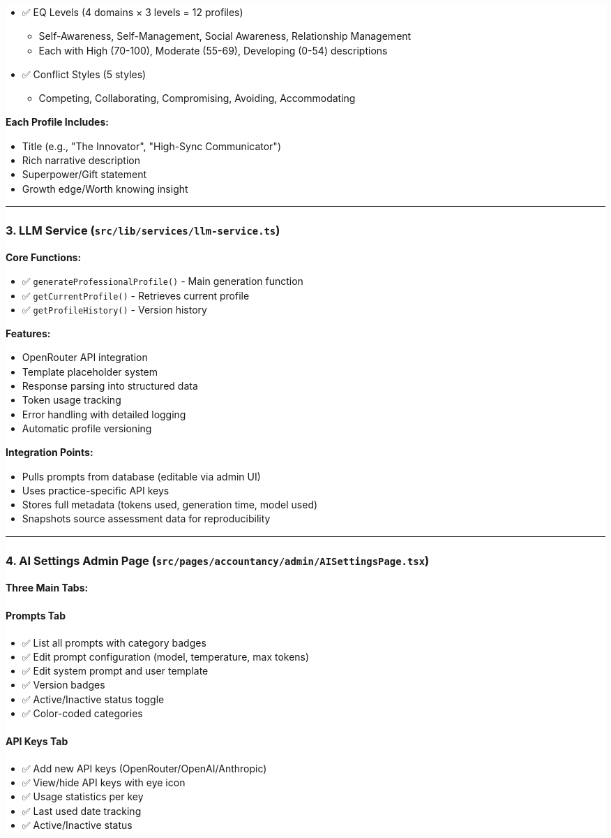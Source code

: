 - ✅ EQ Levels (4 domains × 3 levels = 12 profiles)
  - Self-Awareness, Self-Management, Social Awareness, Relationship Management
  - Each with High (70-100), Moderate (55-69), Developing (0-54) descriptions

- ✅ Conflict Styles (5 styles)
  - Competing, Collaborating, Compromising, Avoiding, Accommodating

**Each Profile Includes:**
- Title (e.g., "The Innovator", "High-Sync Communicator")
- Rich narrative description
- Superpower/Gift statement
- Growth edge/Worth knowing insight

---

### 3. LLM Service (`src/lib/services/llm-service.ts`)

**Core Functions:**
- ✅ `generateProfessionalProfile()` - Main generation function
- ✅ `getCurrentProfile()` - Retrieves current profile
- ✅ `getProfileHistory()` - Version history

**Features:**
- OpenRouter API integration
- Template placeholder system
- Response parsing into structured data
- Token usage tracking
- Error handling with detailed logging
- Automatic profile versioning

**Integration Points:**
- Pulls prompts from database (editable via admin UI)
- Uses practice-specific API keys
- Stores full metadata (tokens used, generation time, model used)
- Snapshots source assessment data for reproducibility

---

### 4. AI Settings Admin Page (`src/pages/accountancy/admin/AISettingsPage.tsx`)

**Three Main Tabs:**

#### **Prompts Tab**
- ✅ List all prompts with category badges
- ✅ Edit prompt configuration (model, temperature, max tokens)
- ✅ Edit system prompt and user template
- ✅ Version badges
- ✅ Active/Inactive status toggle
- ✅ Color-coded categories

#### **API Keys Tab**
- ✅ Add new API keys (OpenRouter/OpenAI/Anthropic)
- ✅ View/hide API keys with eye icon
- ✅ Usage statistics per key
- ✅ Last used date tracking
- ✅ Active/Inactive status

